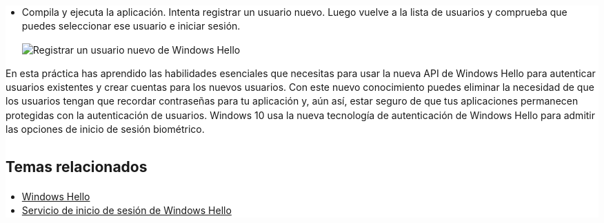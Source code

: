 -   Compila y ejecuta la aplicación. Intenta registrar un usuario nuevo. Luego vuelve a la lista de usuarios y comprueba que puedes seleccionar ese usuario e iniciar sesión.

    ![Registrar un usuario nuevo de Windows Hello](images/passport-login-11.png)

En esta práctica has aprendido las habilidades esenciales que necesitas para usar la nueva API de Windows Hello para autenticar usuarios existentes y crear cuentas para los nuevos usuarios. Con este nuevo conocimiento puedes eliminar la necesidad de que los usuarios tengan que recordar contraseñas para tu aplicación y, aún así, estar seguro de que tus aplicaciones permanecen protegidas con la autenticación de usuarios. Windows 10 usa la nueva tecnología de autenticación de Windows Hello para admitir las opciones de inicio de sesión biométrico.

## <a name="related-topics"></a>Temas relacionados

* [Windows Hello](microsoft-passport.md)
* [Servicio de inicio de sesión de Windows Hello](microsoft-passport-login-auth-service.md)
